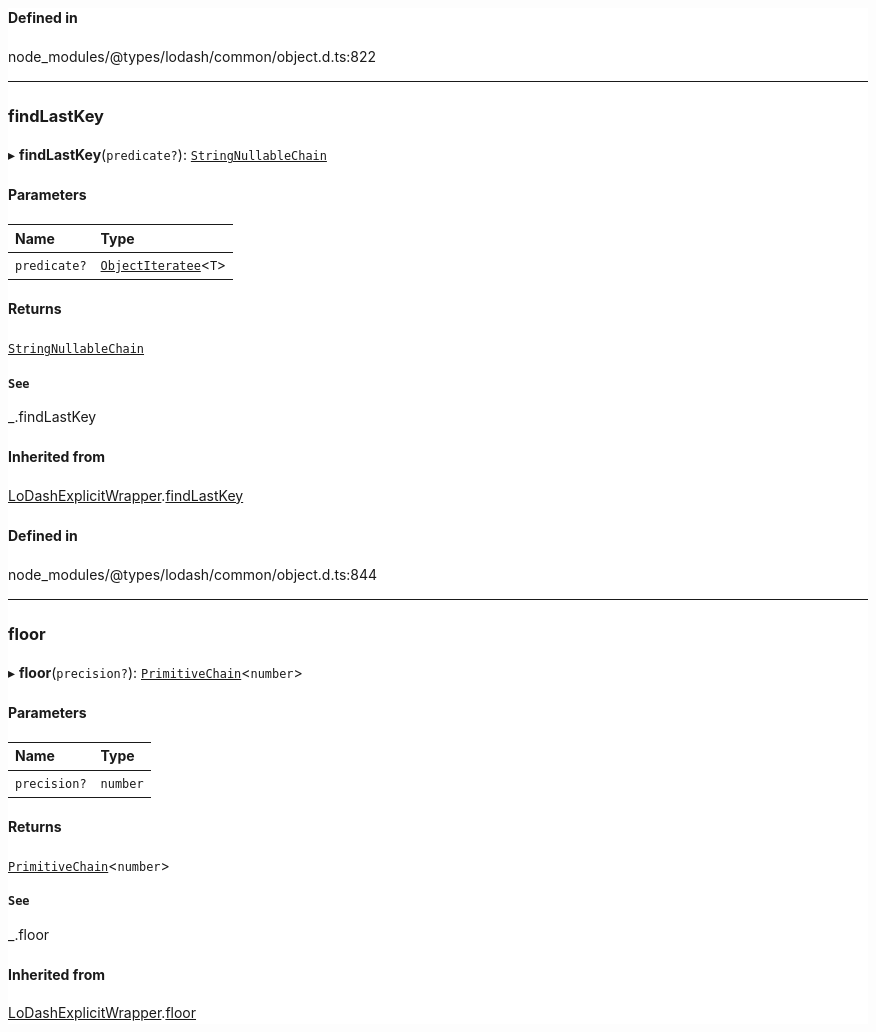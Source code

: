 #### Defined in

node_modules/@types/lodash/common/object.d.ts:822

---

### findLastKey

▸ **findLastKey**(`predicate?`): [`StringNullableChain`](lodash.StringNullableChain.md)

#### Parameters

| Name         | Type                                                          |
| :----------- | :------------------------------------------------------------ |
| `predicate?` | [`ObjectIteratee`](../modules/lodash.md#objectiteratee)<`T`\> |

#### Returns

[`StringNullableChain`](lodash.StringNullableChain.md)

**`See`**

\_.findLastKey

#### Inherited from

[LoDashExplicitWrapper](lodash.LoDashExplicitWrapper.md).[findLastKey](lodash.LoDashExplicitWrapper.md#findlastkey)

#### Defined in

node_modules/@types/lodash/common/object.d.ts:844

---

### floor

▸ **floor**(`precision?`): [`PrimitiveChain`](lodash.PrimitiveChain.md)<`number`\>

#### Parameters

| Name         | Type     |
| :----------- | :------- |
| `precision?` | `number` |

#### Returns

[`PrimitiveChain`](lodash.PrimitiveChain.md)<`number`\>

**`See`**

\_.floor

#### Inherited from

[LoDashExplicitWrapper](lodash.LoDashExplicitWrapper.md).[floor](lodash.LoDashExplicitWrapper.md#floor)
